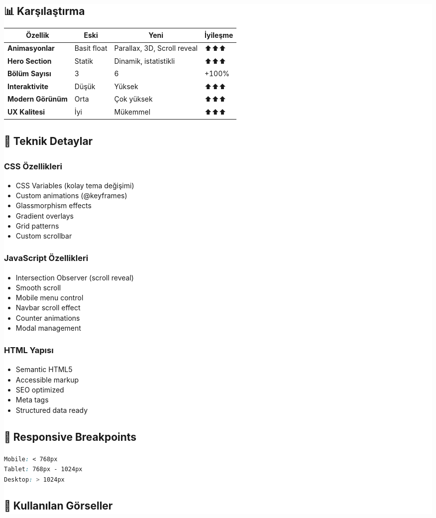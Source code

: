 ## 📊 Karşılaştırma

| Özellik | Eski | Yeni | İyileşme |
|---------|------|------|----------|
| **Animasyonlar** | Basit float | Parallax, 3D, Scroll reveal | ⬆️⬆️⬆️ |
| **Hero Section** | Statik | Dinamik, istatistikli | ⬆️⬆️⬆️ |
| **Bölüm Sayısı** | 3 | 6 | +100% |
| **Interaktivite** | Düşük | Yüksek | ⬆️⬆️⬆️ |
| **Modern Görünüm** | Orta | Çok yüksek | ⬆️⬆️⬆️ |
| **UX Kalitesi** | İyi | Mükemmel | ⬆️⬆️⬆️ |

## 🔧 Teknik Detaylar

### CSS Özellikleri
- CSS Variables (kolay tema değişimi)
- Custom animations (@keyframes)
- Glassmorphism effects
- Gradient overlays
- Grid patterns
- Custom scrollbar

### JavaScript Özellikleri
- Intersection Observer (scroll reveal)
- Smooth scroll
- Mobile menu control
- Navbar scroll effect
- Counter animations
- Modal management

### HTML Yapısı
- Semantic HTML5
- Accessible markup
- SEO optimized
- Meta tags
- Structured data ready

## 📱 Responsive Breakpoints

```css
Mobile: < 768px
Tablet: 768px - 1024px
Desktop: > 1024px
```

## 🎯 Kullanılan Görseller
